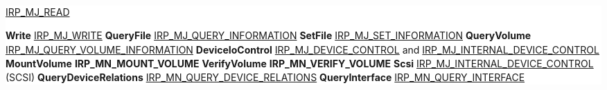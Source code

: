 <a href="https://msdn.microsoft.com/library/windows/hardware/ff549327">IRP_MJ_READ</a>
</td>
</tr>
<tr>
<td><b>Write</b></td>
<td>
<a href="https://msdn.microsoft.com/library/windows/hardware/ff550819">IRP_MJ_WRITE</a>
</td>
</tr>
<tr>
<td><b>QueryFile</b></td>
<td>
<a href="https://msdn.microsoft.com/library/windows/hardware/ff549283">IRP_MJ_QUERY_INFORMATION</a>
</td>
</tr>
<tr>
<td><b>SetFile</b></td>
<td>
<a href="https://msdn.microsoft.com/library/windows/hardware/ff549366">IRP_MJ_SET_INFORMATION</a>
</td>
</tr>
<tr>
<td><b>QueryVolume</b></td>
<td>
<a href="https://msdn.microsoft.com/library/windows/hardware/ff549318">IRP_MJ_QUERY_VOLUME_INFORMATION</a>
</td>
</tr>
<tr>
<td><b>DeviceIoControl</b></td>
<td>
<a href="https://msdn.microsoft.com/library/windows/hardware/ff548649">IRP_MJ_DEVICE_CONTROL</a> and <a href="https://msdn.microsoft.com/library/windows/hardware/ff550766">IRP_MJ_INTERNAL_DEVICE_CONTROL</a>
</td>
</tr>
<tr>
<td><b>MountVolume</b></td>
<td><b>IRP_MN_MOUNT_VOLUME</b></td>
</tr>
<tr>
<td><b>VerifyVolume</b></td>
<td><b>IRP_MN_VERIFY_VOLUME</b></td>
</tr>
<tr>
<td><b>Scsi</b></td>
<td>
<a href="https://msdn.microsoft.com/library/windows/hardware/ff550766">IRP_MJ_INTERNAL_DEVICE_CONTROL</a> (SCSI)</td>
</tr>
<tr>
<td><b>QueryDeviceRelations</b></td>
<td>
<a href="https://msdn.microsoft.com/library/windows/hardware/ff551670">IRP_MN_QUERY_DEVICE_RELATIONS</a>
</td>
</tr>
<tr>
<td><b>QueryInterface</b></td>
<td>
<a href="https://msdn.microsoft.com/library/windows/hardware/ff551687">IRP_MN_QUERY_INTERFACE</a>
</td>
</tr>
<tr>